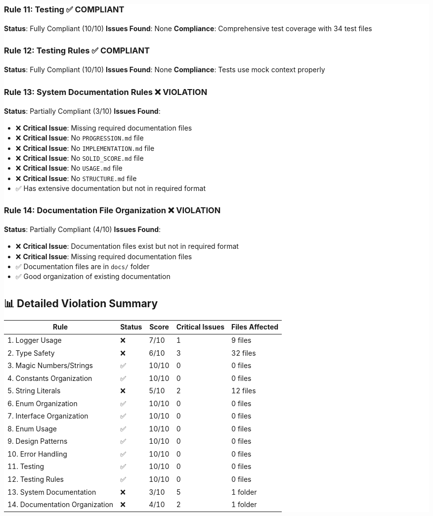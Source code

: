 ### **Rule 11: Testing** ✅ **COMPLIANT**
**Status**: Fully Compliant (10/10)
**Issues Found**: None
**Compliance**: Comprehensive test coverage with 34 test files

### **Rule 12: Testing Rules** ✅ **COMPLIANT**
**Status**: Fully Compliant (10/10)
**Issues Found**: None
**Compliance**: Tests use mock context properly

### **Rule 13: System Documentation Rules** ❌ **VIOLATION**
**Status**: Partially Compliant (3/10)
**Issues Found**:
- ❌ **Critical Issue**: Missing required documentation files
- ❌ **Critical Issue**: No `PROGRESSION.md` file
- ❌ **Critical Issue**: No `IMPLEMENTATION.md` file
- ❌ **Critical Issue**: No `SOLID_SCORE.md` file
- ❌ **Critical Issue**: No `USAGE.md` file
- ❌ **Critical Issue**: No `STRUCTURE.md` file
- ✅ Has extensive documentation but not in required format

### **Rule 14: Documentation File Organization** ❌ **VIOLATION**
**Status**: Partially Compliant (4/10)
**Issues Found**:
- ❌ **Critical Issue**: Documentation files exist but not in required format
- ❌ **Critical Issue**: Missing required documentation files
- ✅ Documentation files are in `docs/` folder
- ✅ Good organization of existing documentation

## 📊 Detailed Violation Summary

| Rule | Status | Score | Critical Issues | Files Affected |
|------|--------|-------|----------------|----------------|
| 1. Logger Usage | ❌ | 7/10 | 1 | 9 files |
| 2. Type Safety | ❌ | 6/10 | 3 | 32 files |
| 3. Magic Numbers/Strings | ✅ | 10/10 | 0 | 0 files |
| 4. Constants Organization | ✅ | 10/10 | 0 | 0 files |
| 5. String Literals | ❌ | 5/10 | 2 | 12 files |
| 6. Enum Organization | ✅ | 10/10 | 0 | 0 files |
| 7. Interface Organization | ✅ | 10/10 | 0 | 0 files |
| 8. Enum Usage | ✅ | 10/10 | 0 | 0 files |
| 9. Design Patterns | ✅ | 10/10 | 0 | 0 files |
| 10. Error Handling | ✅ | 10/10 | 0 | 0 files |
| 11. Testing | ✅ | 10/10 | 0 | 0 files |
| 12. Testing Rules | ✅ | 10/10 | 0 | 0 files |
| 13. System Documentation | ❌ | 3/10 | 5 | 1 folder |
| 14. Documentation Organization | ❌ | 4/10 | 2 | 1 folder |
